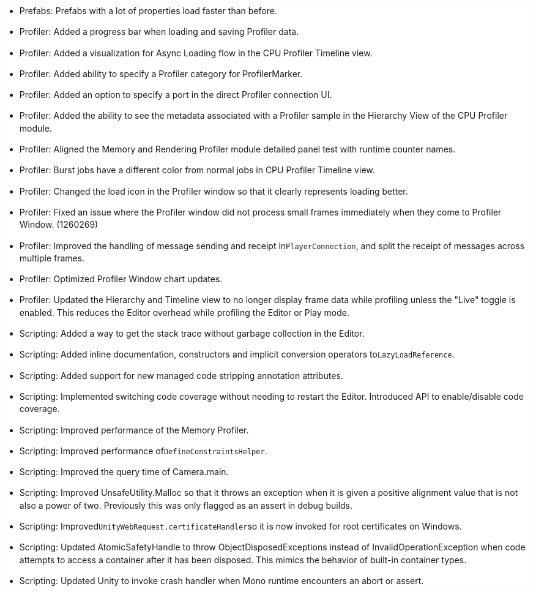 -   Prefabs: Prefabs with a lot of properties load faster than before.

-   Profiler: Added a progress bar when loading and saving Profiler data.

-   Profiler: Added a visualization for Async Loading flow in the CPU Profiler Timeline view.

-   Profiler: Added ability to specify a Profiler category for ProfilerMarker.

-   Profiler: Added an option to specify a port in the direct Profiler connection UI.

-   Profiler: Added the ability to see the metadata associated with a Profiler sample in the Hierarchy View of the CPU Profiler module.

-   Profiler: Aligned the Memory and Rendering Profiler module detailed panel test with runtime counter names.

-   Profiler: Burst jobs have a different color from normal jobs in CPU Profiler Timeline view.

-   Profiler: Changed the load icon in the Profiler window so that it clearly represents loading better.

-   Profiler: Fixed an issue where the Profiler window did not process small frames immediately when they come to Profiler Window. (1260269)

-   Profiler: Improved the handling of message sending and receipt in` PlayerConnection `, and split the receipt of messages across multiple frames.

-   Profiler: Optimized Profiler Window chart updates.

-   Profiler: Updated the Hierarchy and Timeline view to no longer display frame data while profiling unless the \"Live\" toggle is enabled. This reduces the Editor overhead while profiling the Editor or Play mode.

-   Scripting: Added a way to get the stack trace without garbage collection in the Editor.

-   Scripting: Added inline documentation, constructors and implicit conversion operators to` LazyLoadReference `.

-   Scripting: Added support for new managed code stripping annotation attributes.

-   Scripting: Implemented switching code coverage without needing to restart the Editor. Introduced API to enable/disable code coverage.

-   Scripting: Improved performance of the Memory Profiler.

-   Scripting: Improved performance of` DefineConstraintsHelper `.

-   Scripting: Improved the query time of Camera.main.

-   Scripting: Improved UnsafeUtility.Malloc so that it throws an exception when it is given a positive alignment value that is not also a power of two. Previously this was only flagged as an assert in debug builds.

-   Scripting: Improved` UnityWebRequest.certificateHandler `so it is now invoked for root certificates on Windows.

-   Scripting: Updated AtomicSafetyHandle to throw ObjectDisposedExceptions instead of InvalidOperationException when code attempts to access a container after it has been disposed. This mimics the behavior of built-in container types.

-   Scripting: Updated Unity to invoke crash handler when Mono runtime encounters an abort or assert.
